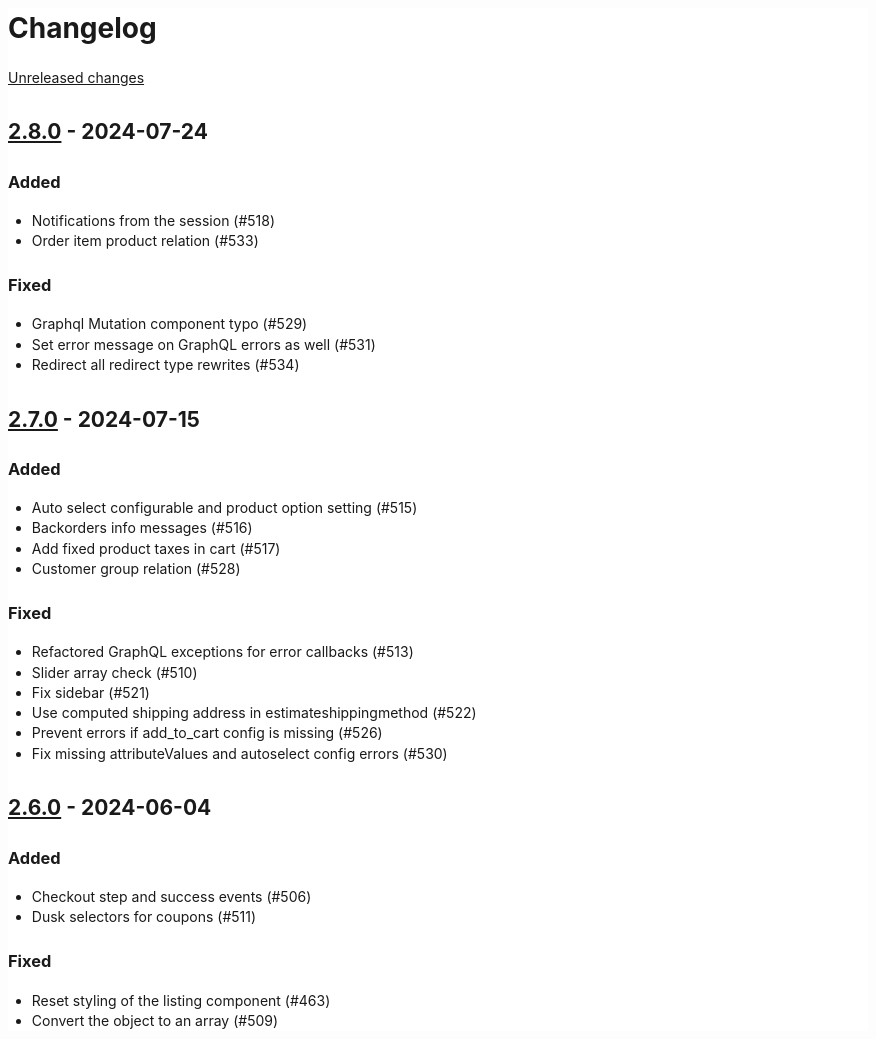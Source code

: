 # Changelog 

[Unreleased changes](https://github.com/rapidez/core/compare/2.8.0...2.8.0)
## [2.8.0](https://github.com/rapidez/core/releases/tag/2.8.0) - 2024-07-24

### Added

- Notifications from the session (#518)
- Order item product relation (#533)

### Fixed

- Graphql Mutation component typo (#529)
- Set error message on GraphQL errors as well (#531)
- Redirect all redirect type rewrites (#534)

## [2.7.0](https://github.com/rapidez/core/releases/tag/2.7.0) - 2024-07-15

### Added

- Auto select configurable and product option setting (#515)
- Backorders info messages (#516)
- Add fixed product taxes in cart (#517)
- Customer group relation (#528)

### Fixed

- Refactored GraphQL exceptions for error callbacks (#513)
- Slider array check (#510)
- Fix sidebar (#521)
- Use computed shipping address in estimateshippingmethod (#522)
- Prevent errors if add_to_cart config is missing (#526)
- Fix missing attributeValues and autoselect config errors (#530)

## [2.6.0](https://github.com/rapidez/core/releases/tag/2.6.0) - 2024-06-04

### Added

- Checkout step and success events (#506)
- Dusk selectors for coupons (#511)

### Fixed

- Reset styling of the listing component (#463)
- Convert the object to an array (#509)
